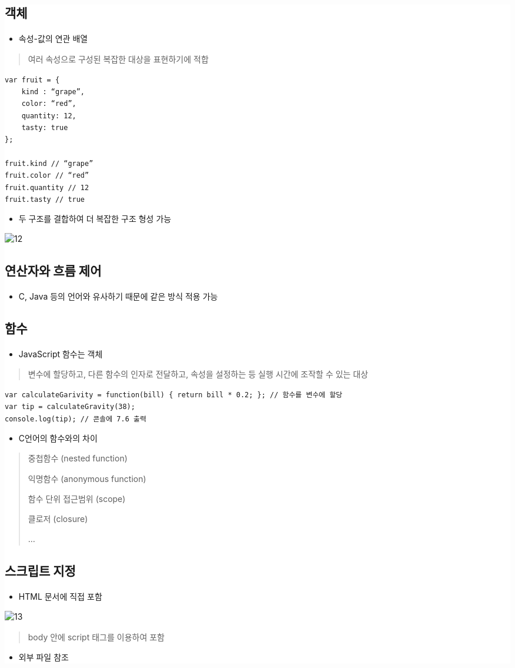 ## 객체
- 속성-값의 연관 배열
> 여러 속성으로 구성된 복잡한 대상을 표현하기에 적합
```
var fruit = {
	kind : “grape”,
	color: “red”,
	quantity: 12,
	tasty: true
};

fruit.kind // “grape”
fruit.color // “red”
fruit.quantity // 12
fruit.tasty // true
```

- 두 구조를 결합하여 더 복잡한 구조 형성 가능

![12](https://user-images.githubusercontent.com/62434898/112614196-53477d80-8e64-11eb-838a-4532448d5eb9.jpg)

 
## 연산자와 흐름 제어
- C, Java 등의 언어와 유사하기 때문에 같은 방식 적용 가능

## 함수
- JavaScript 함수는 객체
> 변수에 할당하고, 다른 함수의 인자로 전달하고, 속성을 설정하는 등 실행 시간에 조작할 수 있는 대상
```
var calculateGarivity = function(bill) { return bill * 0.2; }; // 함수를 변수에 할당
var tip = calculateGravity(38);
console.log(tip); // 콘솔에 7.6 출력
```
- C언어의 함수와의 차이
> 중첩함수 (nested function)
> 
> 익명함수 (anonymous function)
> 
> 함수 단위 접근범위 (scope)
> 
> 클로저 (closure)
> 
> …

## 스크립트 지정
- HTML 문서에 직접 포함

![13](https://user-images.githubusercontent.com/62434898/112614197-53477d80-8e64-11eb-8135-4bc1f982c94b.jpg)
 
> body 안에 script 태그를 이용하여 포함
- 외부 파일 참조
 